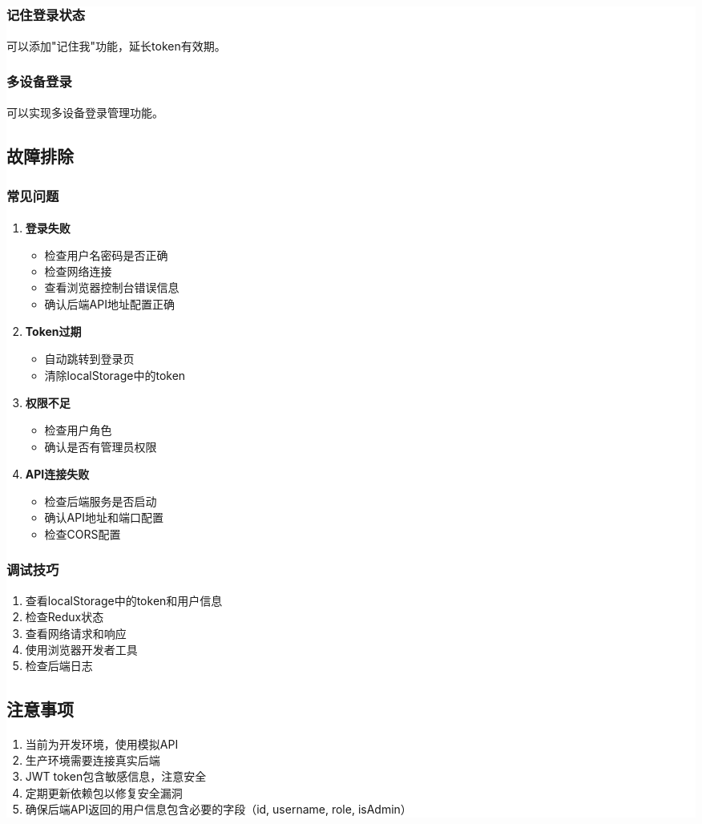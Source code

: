 ### 记住登录状态
可以添加"记住我"功能，延长token有效期。

### 多设备登录
可以实现多设备登录管理功能。

## 故障排除

### 常见问题

1. **登录失败**
   - 检查用户名密码是否正确
   - 检查网络连接
   - 查看浏览器控制台错误信息
   - 确认后端API地址配置正确

2. **Token过期**
   - 自动跳转到登录页
   - 清除localStorage中的token

3. **权限不足**
   - 检查用户角色
   - 确认是否有管理员权限

4. **API连接失败**
   - 检查后端服务是否启动
   - 确认API地址和端口配置
   - 检查CORS配置

### 调试技巧

1. 查看localStorage中的token和用户信息
2. 检查Redux状态
3. 查看网络请求和响应
4. 使用浏览器开发者工具
5. 检查后端日志

## 注意事项

1. 当前为开发环境，使用模拟API
2. 生产环境需要连接真实后端
3. JWT token包含敏感信息，注意安全
4. 定期更新依赖包以修复安全漏洞
5. 确保后端API返回的用户信息包含必要的字段（id, username, role, isAdmin） 